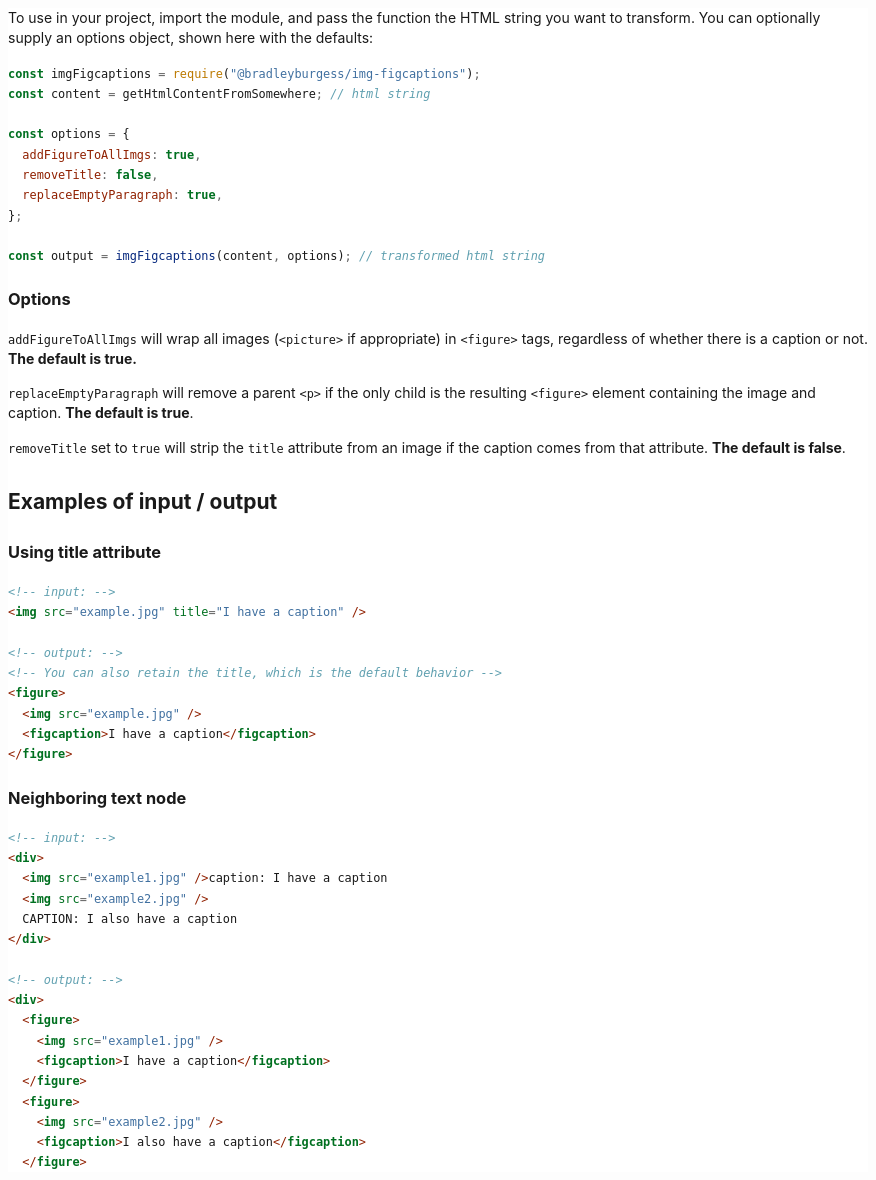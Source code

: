 To use in your project, import the module, and pass the function the HTML string
you want to transform. You can optionally supply an options object, shown here
with the defaults:

```js
const imgFigcaptions = require("@bradleyburgess/img-figcaptions");
const content = getHtmlContentFromSomewhere; // html string

const options = { 
  addFigureToAllImgs: true,
  removeTitle: false,
  replaceEmptyParagraph: true,
};

const output = imgFigcaptions(content, options); // transformed html string
```

### Options

`addFigureToAllImgs` will wrap all images (`<picture>` if appropriate) in
`<figure>` tags, regardless of whether there is a caption or not. **The default
is true.**

`replaceEmptyParagraph` will remove a parent `<p>` if the only child is the
resulting `<figure>` element containing the image and caption. **The default is
true**.

`removeTitle` set to `true` will strip the `title` attribute from an image if
the caption comes from that attribute. **The default is false**.

## Examples of input / output

### Using title attribute

```html
<!-- input: -->
<img src="example.jpg" title="I have a caption" />

<!-- output: -->
<!-- You can also retain the title, which is the default behavior -->
<figure>
  <img src="example.jpg" />
  <figcaption>I have a caption</figcaption>
</figure>
```

### Neighboring text node

```html
<!-- input: -->
<div>
  <img src="example1.jpg" />caption: I have a caption
  <img src="example2.jpg" />
  CAPTION: I also have a caption
</div>

<!-- output: -->
<div>
  <figure>
    <img src="example1.jpg" />
    <figcaption>I have a caption</figcaption>
  </figure>
  <figure>
    <img src="example2.jpg" />
    <figcaption>I also have a caption</figcaption>
  </figure>
```
